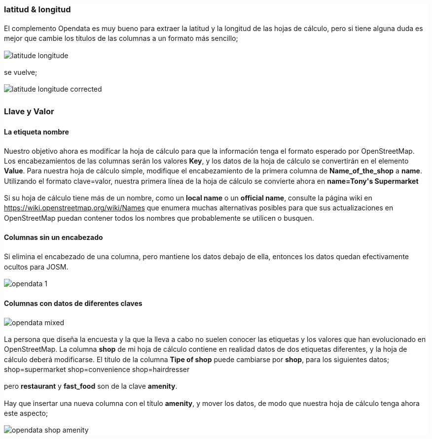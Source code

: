 ### latitud & longitud

El complemento Opendata es muy bueno para extraer la latitud y la longitud de las hojas de cálculo, pero si tiene alguna duda es mejor que cambie los títulos de las columnas a un formato más sencillo; 

![latitude longitude][]

se vuelve;

![latitude longitude corrected][]

### Llave y Valor

#### La etiqueta nombre

Nuestro objetivo ahora es modificar la hoja de cálculo para que la información tenga el formato esperado por OpenStreetMap. Los encabezamientos de las columnas serán los valores **Key**, y los datos de la hoja de cálculo se convertirán en el elemento **Value**. Para nuestra hoja de cálculo simple, modifique el encabezamiento de la primera columna de **Name_of_the_shop** a **name**. Utilizando el formato clave=valor, nuestra primera línea de la hoja de cálculo se convierte ahora en 
**name=Tony's Supermarket**

Si su hoja de cálculo tiene más de un nombre, como un **local name** o un **official name**, consulte la página wiki en <https://wiki.openstreetmap.org/wiki/Names> que enumera muchas alternativas posibles para que sus actualizaciones en OpenStreetMap puedan contener todos los nombres que probablemente se utilicen o busquen. 

#### Columnas sin un encabezado

Si elimina el encabezado de una columna, pero mantiene los datos debajo de ella, entonces los datos quedan efectivamente ocultos para JOSM. 

![opendata 1][]

#### Columnas con datos de diferentes claves

![opendata mixed][]

La persona que diseña la encuesta y la que la lleva a cabo no suelen conocer las etiquetas y los valores que han evolucionado en OpenStreetMap. La columna **shop** de mi hoja de cálculo contiene en realidad datos de dos etiquetas diferentes, y la hoja de cálculo deberá modificarse. El título de la columna **Tipe of shop** puede cambiarse por **shop**, para los siguientes datos; 
shop=supermarket 
shop=convenience 
shop=hairdresser 

pero **restaurant** y **fast_food** son de la clave **amenity**.

Hay que insertar una nueva columna con el título **amenity**, y mover los datos, de modo que nuestra hoja de cálculo tenga ahora este aspecto; 

![opendata shop amenity][]


[Opendata]: /images/josm/opendata-plugin.png
[Opendata preferences]: /images/josm/opendata-preferences.png
[Opendata modules]: /images/josm/opendata-modules.png
[latitude longitude]: /images/josm/opendata-latitude-longitude.png
[latitude longitude corrected]: /images/josm/opendata-latitude-longitude-corrected.png
[opendata 1]: /images/josm/opendata-1.png
[opendata mixed]: /images/josm/opendata-mixed.png
[opendata shop amenity]: /images/josm/opendata-shop-amenity.png
[opendata toilets]: /images/josm/opendata-toilets.png
[josm open]: /images/josm/josm_open-file.png
[opendata pop up]: /images/josm/opendata-wgs84-popup.png
[opendata spreadsheet loaded]: /images/josm/opendata-spreadsheet-loaded.png
[5 selected]: /images/josm/opendata-5-selected.png
[opendata todo add]: /images/josm/opendata-todo-add.png
[opendata todo loaded]: /images/josm/opendata-todo-loaded.png
[download]: /images/josm/josm-download-button.png
[download dialog]: /images/josm/josm_download-dialog.png
[download new layer]: /images/josm/download-as-new-layer.png